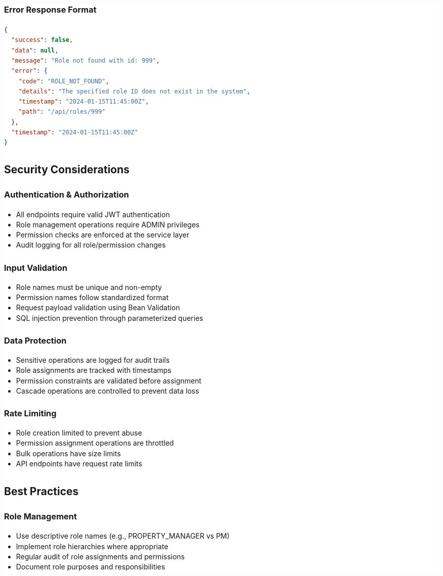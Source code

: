 
### Error Response Format

```json
{
  "success": false,
  "data": null,
  "message": "Role not found with id: 999",
  "error": {
    "code": "ROLE_NOT_FOUND",
    "details": "The specified role ID does not exist in the system",
    "timestamp": "2024-01-15T11:45:00Z",
    "path": "/api/roles/999"
  },
  "timestamp": "2024-01-15T11:45:00Z"
}
```

## Security Considerations

### Authentication & Authorization
- All endpoints require valid JWT authentication
- Role management operations require ADMIN privileges
- Permission checks are enforced at the service layer
- Audit logging for all role/permission changes

### Input Validation
- Role names must be unique and non-empty
- Permission names follow standardized format
- Request payload validation using Bean Validation
- SQL injection prevention through parameterized queries

### Data Protection
- Sensitive operations are logged for audit trails
- Role assignments are tracked with timestamps
- Permission constraints are validated before assignment
- Cascade operations are controlled to prevent data loss

### Rate Limiting
- Role creation limited to prevent abuse
- Permission assignment operations are throttled
- Bulk operations have size limits
- API endpoints have request rate limits

## Best Practices

### Role Management
- Use descriptive role names (e.g., PROPERTY_MANAGER vs PM)
- Implement role hierarchies where appropriate
- Regular audit of role assignments and permissions
- Document role purposes and responsibilities
